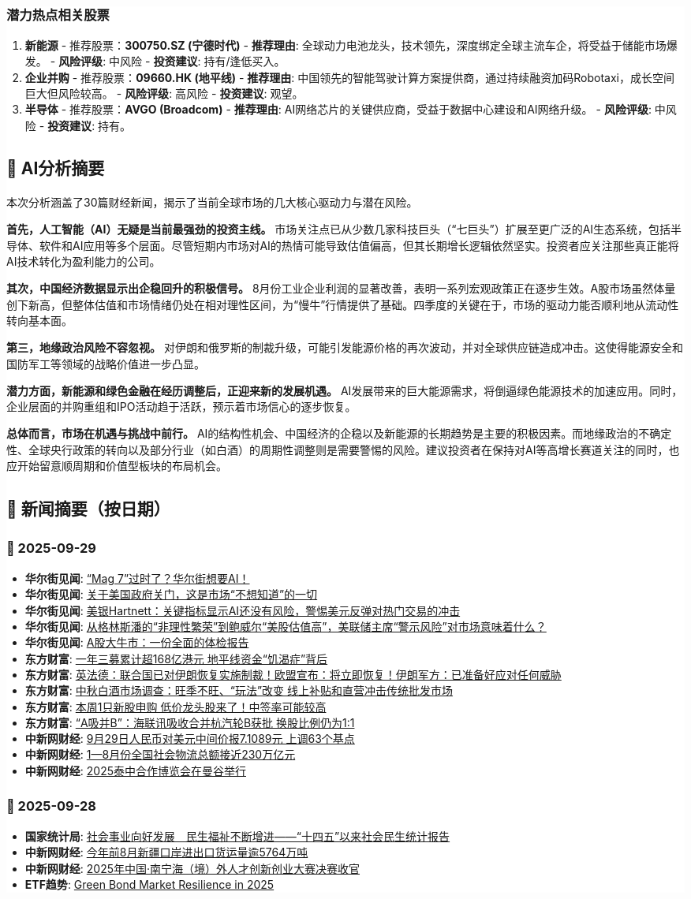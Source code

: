 ### 潜力热点相关股票
1. **新能源** - 推荐股票：**300750.SZ (宁德时代)** - **推荐理由**: 全球动力电池龙头，技术领先，深度绑定全球主流车企，将受益于储能市场爆发。 - **风险评级**: 中风险 - **投资建议**: 持有/逢低买入。
2. **企业并购** - 推荐股票：**09660.HK (地平线)** - **推荐理由**: 中国领先的智能驾驶计算方案提供商，通过持续融资加码Robotaxi，成长空间巨大但风险较高。 - **风险评级**: 高风险 - **投资建议**: 观望。
3. **半导体** - 推荐股票：**AVGO (Broadcom)** - **推荐理由**: AI网络芯片的关键供应商，受益于数据中心建设和AI网络升级。 - **风险评级**: 中风险 - **投资建议**: 持有。

## 📝 AI分析摘要
本次分析涵盖了30篇财经新闻，揭示了当前全球市场的几大核心驱动力与潜在风险。

**首先，人工智能（AI）无疑是当前最强劲的投资主线。** 市场关注点已从少数几家科技巨头（“七巨头”）扩展至更广泛的AI生态系统，包括半导体、软件和AI应用等多个层面。尽管短期内市场对AI的热情可能导致估值偏高，但其长期增长逻辑依然坚实。投资者应关注那些真正能将AI技术转化为盈利能力的公司。

**其次，中国经济数据显示出企稳回升的积极信号。** 8月份工业企业利润的显著改善，表明一系列宏观政策正在逐步生效。A股市场虽然体量创下新高，但整体估值和市场情绪仍处在相对理性区间，为“慢牛”行情提供了基础。四季度的关键在于，市场的驱动力能否顺利地从流动性转向基本面。

**第三，地缘政治风险不容忽视。** 对伊朗和俄罗斯的制裁升级，可能引发能源价格的再次波动，并对全球供应链造成冲击。这使得能源安全和国防军工等领域的战略价值进一步凸显。

**潜力方面，新能源和绿色金融在经历调整后，正迎来新的发展机遇。** AI发展带来的巨大能源需求，将倒逼绿色能源技术的加速应用。同时，企业层面的并购重组和IPO活动趋于活跃，预示着市场信心的逐步恢复。

**总体而言，市场在机遇与挑战中前行。** AI的结构性机会、中国经济的企稳以及新能源的长期趋势是主要的积极因素。而地缘政治的不确定性、全球央行政策的转向以及部分行业（如白酒）的周期性调整则是需要警惕的风险。建议投资者在保持对AI等高增长赛道关注的同时，也应开始留意顺周期和价值型板块的布局机会。

## 📰 新闻摘要（按日期）

### 📅 2025-09-29
- **华尔街见闻**: [“Mag 7”过时了？华尔街想要AI！](https://wallstreetcn.com/articles/3756443)
- **华尔街见闻**: [关于美国政府关门，这是市场“不想知道”的一切](https://wallstreetcn.com/articles/3756444)
- **华尔街见闻**: [美银Hartnett：关键指标显示AI还没有风险，警惕美元反弹对热门交易的冲击](https://wallstreetcn.com/articles/3756436)
- **华尔街见闻**: [从格林斯潘的“非理性繁荣”到鲍威尔“美股估值高”，美联储主席“警示风险”对市场意味着什么？](https://wallstreetcn.com/articles/3756441)
- **华尔街见闻**: [A股大牛市：一份全面的体检报告](https://wallstreetcn.com/articles/3756437)
- **东方财富**: [一年三募累计超168亿港元 地平线资金“饥渴症”背后](http://finance.eastmoney.com/news/1354,202509283525642131.html)
- **东方财富**: [英法德：联合国已对伊朗恢复实施制裁！欧盟宣布：将立即恢复！伊朗军方：已准备好应对任何威胁](http://finance.eastmoney.com/news/1351,202509283525675537.html)
- **东方财富**: [中秋白酒市场调查：旺季不旺、“玩法”改变 线上补贴和直营冲击传统批发市场](http://finance.eastmoney.com/news/1354,202509283525641313.html)
- **东方财富**: [本周1只新股申购 低价龙头股来了！中签率可能较高](http://finance.eastmoney.com/news/1354,202509283525671689.html)
- **东方财富**: [“A吸并B”：海联讯吸收合并杭汽轮B获批 换股比例仍为1:1](http://finance.eastmoney.com/news/1354,202509283525647189.html)
- **中新网财经**: [9月29日人民币对美元中间价报7.1089元 上调63个基点](http://www.chinanews.com/cj/2025/09-29/10491362.shtml)
- **中新网财经**: [1—8月份全国社会物流总额接近230万亿元](http://www.chinanews.com/cj/2025/09-29/10491335.shtml)
- **中新网财经**: [2025泰中合作博览会在曼谷举行](http.chinanews.com/cj/2025/09-29/10491327.shtml)

### 📅 2025-09-28
- **国家统计局**: [社会事业向好发展　民生福祉不断增进——“十四五”以来社会民生统计报告](https://www.stats.gov.cn/sj/zxfb/202509/t20250928_1961404.html)
- **中新网财经**: [今年前8月新疆口岸进出口货运量逾5764万吨](http://www.chinanews.com/cj/2025/09-28/10491275.shtml)
- **中新网财经**: [2025年中国·南宁海（境）外人才创新创业大赛决赛收官](http://www.chinanews.com/cj/2025/09-28/10491285.shtml)
- **ETF趋势**: [Green Bond Market Resilience in 2025](https://www.etftrends.com/tactical-allocation-channel/green-bond-market-resilience-in-2025/)
